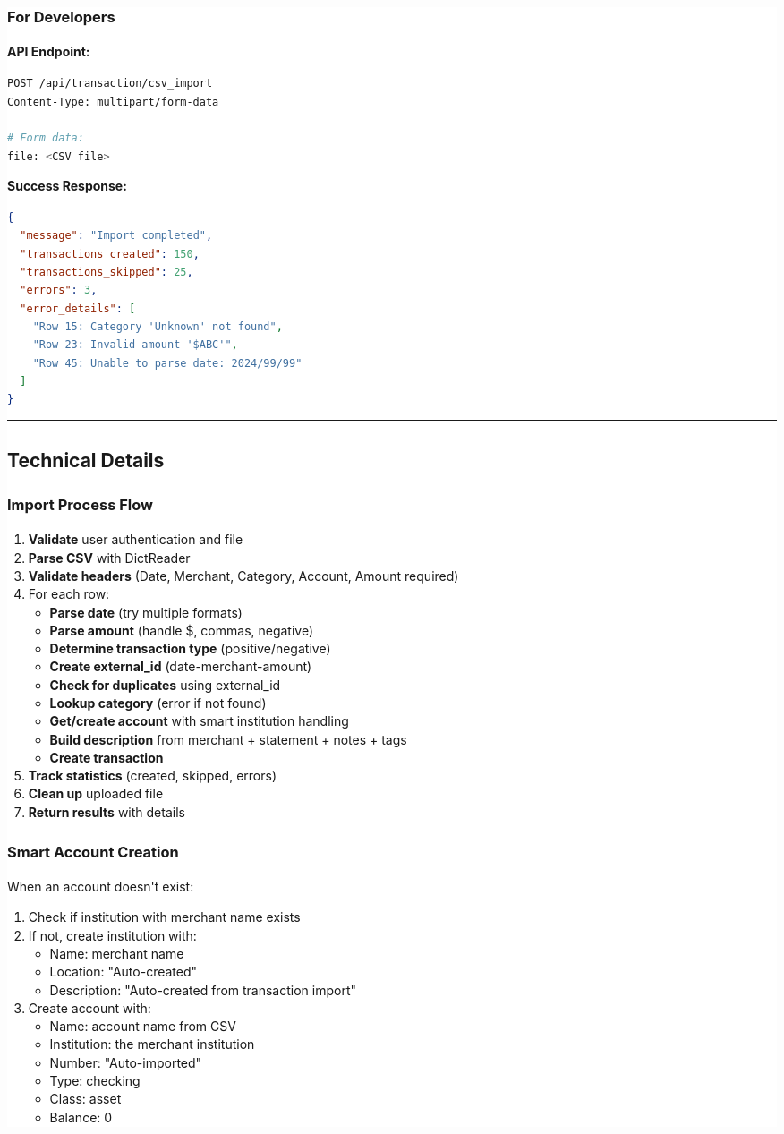 ### For Developers

**API Endpoint:**
```bash
POST /api/transaction/csv_import
Content-Type: multipart/form-data

# Form data:
file: <CSV file>
```

**Success Response:**
```json
{
  "message": "Import completed",
  "transactions_created": 150,
  "transactions_skipped": 25,
  "errors": 3,
  "error_details": [
    "Row 15: Category 'Unknown' not found",
    "Row 23: Invalid amount '$ABC'",
    "Row 45: Unable to parse date: 2024/99/99"
  ]
}
```

---

## Technical Details

### Import Process Flow

1. **Validate** user authentication and file
2. **Parse CSV** with DictReader
3. **Validate headers** (Date, Merchant, Category, Account, Amount required)
4. For each row:
   - **Parse date** (try multiple formats)
   - **Parse amount** (handle $, commas, negative)
   - **Determine transaction type** (positive/negative)
   - **Create external_id** (date-merchant-amount)
   - **Check for duplicates** using external_id
   - **Lookup category** (error if not found)
   - **Get/create account** with smart institution handling
   - **Build description** from merchant + statement + notes + tags
   - **Create transaction**
5. **Track statistics** (created, skipped, errors)
6. **Clean up** uploaded file
7. **Return results** with details

### Smart Account Creation

When an account doesn't exist:
1. Check if institution with merchant name exists
2. If not, create institution with:
   - Name: merchant name
   - Location: "Auto-created"
   - Description: "Auto-created from transaction import"
3. Create account with:
   - Name: account name from CSV
   - Institution: the merchant institution
   - Number: "Auto-imported"
   - Type: checking
   - Class: asset
   - Balance: 0
